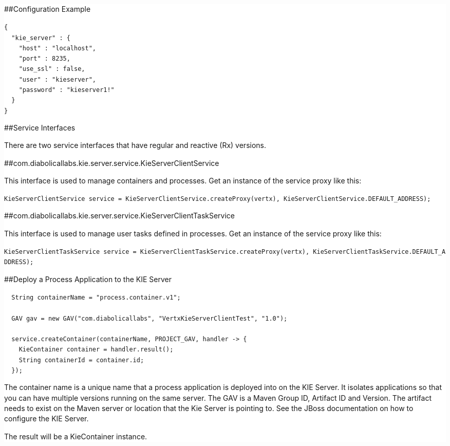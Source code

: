 ##Configuration Example
```
{
  "kie_server" : {
    "host" : "localhost",
    "port" : 8235,
    "use_ssl" : false,
    "user" : "kieserver",
    "password" : "kieserver1!"
  }
}
```

##Service Interfaces

There are two service interfaces that have regular and reactive (Rx) versions.

##com.diabolicallabs.kie.server.service.KieServerClientService

This interface is used to manage containers and processes. Get an instance of the service proxy like this:
```
KieServerClientService service = KieServerClientService.createProxy(vertx), KieServerClientService.DEFAULT_ADDRESS);
```


##com.diabolicallabs.kie.server.service.KieServerClientTaskService

This interface is used to manage user tasks defined in processes. Get an instance of the service proxy like this:
```
KieServerClientTaskService service = KieServerClientTaskService.createProxy(vertx), KieServerClientTaskService.DEFAULT_ADDRESS);
```

##Deploy a Process Application to the KIE Server

```
  String containerName = "process.container.v1";
  
  GAV gav = new GAV("com.diabolicallabs", "VertxKieServerClientTest", "1.0");
  
  service.createContainer(containerName, PROJECT_GAV, handler -> {
    KieContainer container = handler.result();
    String containerId = container.id;
  });
```

The container name is a unique name that a process application is deployed into on the KIE Server. It isolates
applications so that you can have multiple versions running on the same server. The GAV is a Maven Group ID, Artifact ID and Version.
The artifact needs to exist on the Maven server or location that the Kie Server is pointing to. See the JBoss documentation
on how to configure the KIE Server.

The result will be a KieContainer instance.
